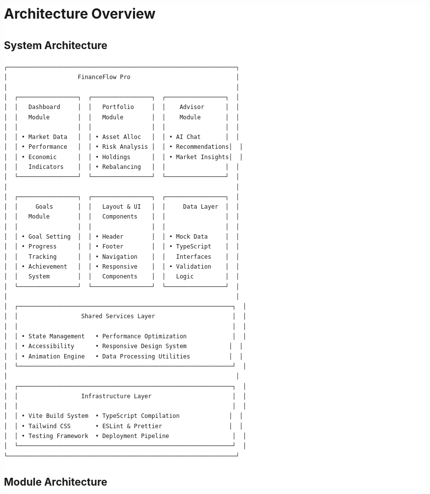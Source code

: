 # Architecture Overview

## System Architecture

```
┌─────────────────────────────────────────────────────────────────┐
│                    FinanceFlow Pro                              │
│                                                                 │
│  ┌─────────────────┐  ┌─────────────────┐  ┌─────────────────┐  │
│  │   Dashboard     │  │   Portfolio     │  │    Advisor      │  │
│  │   Module        │  │   Module        │  │    Module       │  │
│  │                 │  │                 │  │                 │  │
│  │ • Market Data   │  │ • Asset Alloc   │  │ • AI Chat       │  │
│  │ • Performance   │  │ • Risk Analysis │  │ • Recommendations│  │
│  │ • Economic      │  │ • Holdings      │  │ • Market Insights│  │
│  │   Indicators    │  │ • Rebalancing   │  │                 │  │
│  └─────────────────┘  └─────────────────┘  └─────────────────┘  │
│                                                                 │
│  ┌─────────────────┐  ┌─────────────────┐  ┌─────────────────┐  │
│  │     Goals       │  │   Layout & UI   │  │     Data Layer  │  │
│  │   Module        │  │   Components    │  │                 │  │
│  │                 │  │                 │  │                 │  │
│  │ • Goal Setting  │  │ • Header        │  │ • Mock Data     │  │
│  │ • Progress      │  │ • Footer        │  │ • TypeScript    │  │
│  │   Tracking      │  │ • Navigation    │  │   Interfaces    │  │
│  │ • Achievement   │  │ • Responsive    │  │ • Validation    │  │
│  │   System        │  │   Components    │  │   Logic         │  │
│  └─────────────────┘  └─────────────────┘  └─────────────────┘  │
│                                                                 │
│  ┌─────────────────────────────────────────────────────────────┐  │
│  │                  Shared Services Layer                      │  │
│  │                                                             │  │
│  │ • State Management   • Performance Optimization             │  │
│  │ • Accessibility      • Responsive Design System            │  │
│  │ • Animation Engine   • Data Processing Utilities           │  │
│  └─────────────────────────────────────────────────────────────┘  │
│                                                                 │
│  ┌─────────────────────────────────────────────────────────────┐  │
│  │                  Infrastructure Layer                       │  │
│  │                                                             │  │
│  │ • Vite Build System  • TypeScript Compilation              │  │
│  │ • Tailwind CSS       • ESLint & Prettier                   │  │
│  │ • Testing Framework  • Deployment Pipeline                  │  │
│  └─────────────────────────────────────────────────────────────┘  │
└─────────────────────────────────────────────────────────────────┘
```

## Module Architecture
